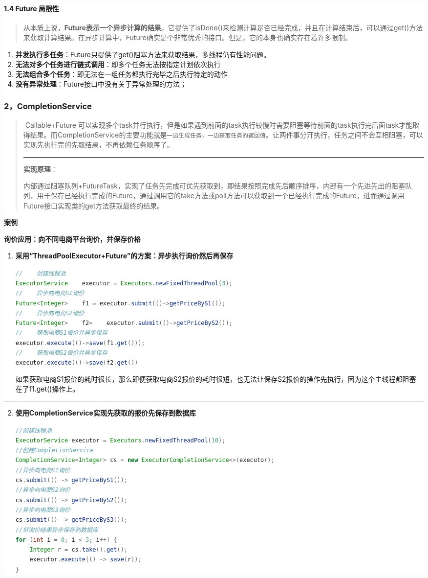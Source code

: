 #### 1.4 Future 局限性

>   从本质上说，**Future表示一个异步计算的结果**。它提供了isDone()来检测计算是否已经完成，并且在计算结束后，可以通过get()方法来获取计算结果。在异步计算中，Future确实是个非常优秀的接口。但是，它的本身也确实存在着许多限制。

1.   **并发执行多任务**：Future只提供了get()阻塞方法来获取结果，多线程仍有性能问题。
2.   **无法对多个任务进行链式调用**：即多个任务无法按指定计划依次执行
3.   **无法组合多个任务**：即无法在一组任务都执行完毕之后执行特定的动作
4.   **没有异常处理**：Future接口中没有关于异常处理的方法；

### 2，CompletionService

>   ​		Callable+Future 可以实现多个task并行执行，但是如果遇到前面的task执行较慢时需要阻塞等待前面的task执行完后面task才能取得结果。而CompletionService的主要功能就是`一边生成任务，一边获取任务的返回值`。让两件事分开执行，任务之间不会互相阻塞，可以实现先执行完的先取结果，不再依赖任务顺序了。
>
>   ****
>
>   **实现原理**：
>
>   ​		内部通过阻塞队列+FutureTask，实现了任务先完成可优先获取到，即结果按照完成先后顺序排序，内部有一个先进先出的阻塞队列，用于保存已经执行完成的Future，通过调用它的take方法或poll方法可以获取到一个已经执行完成的Future，进而通过调用Future接口实现类的get方法获取最终的结果。

**案例**

**询价应用：向不同电商平台询价，并保存价格**

1.   **采用“ThreadPoolExecutor+Future”的方案：异步执行询价然后再保存**

     ```java
     //    创建线程池 
     ExecutorService    executor = Executors.newFixedThreadPool(3); 
     //    异步向电商S1询价 
     Future<Integer>    f1 = executor.submit(()->getPriceByS1()); 
     //    异步向电商S2询价 
     Future<Integer>    f2=    executor.submit(()->getPriceByS2());             
     //    获取电商S1报价并异步保存 
     executor.execute(()->save(f1.get()));        
     //    获取电商S2报价并异步保存 
     executor.execute(()->save(f2.get())   
     ```

     如果获取电商S1报价的耗时很长，那么即便获取电商S2报价的耗时很短，也无法让保存S2报价的操作先执行，因为这个主线程都阻塞 在了f1.get()操作上。

****

2.   **使用CompletionService实现先获取的报价先保存到数据库**

     ```java
     //创建线程池
     ExecutorService executor = Executors.newFixedThreadPool(10);
     //创建CompletionService
     CompletionService<Integer> cs = new ExecutorCompletionService<>(executor);
     //异步向电商S1询价
     cs.submit(() -> getPriceByS1());
     //异步向电商S2询价
     cs.submit(() -> getPriceByS2());
     //异步向电商S3询价
     cs.submit(() -> getPriceByS3());
     //将询价结果异步保存到数据库
     for (int i = 0; i < 3; i++) {
         Integer r = cs.take().get();
         executor.execute(() -> save(r));
     }
     ```
